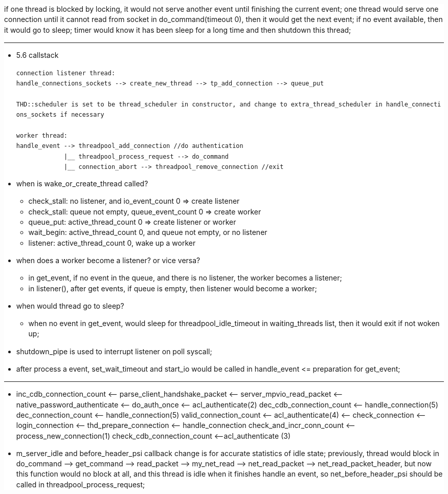  if one thread is blocked by locking, it would not serve another event until finishing the current event;
  one thread would serve one connection until it cannot read from socket in do_command(timeout 0), then it would get the next event;
  if no event available, then it would go to sleep; timer would know it has been sleep for a long time and then shutdown this thread;

---

* 5.6 callstack
  ```
  connection listener thread:
  handle_connections_sockets --> create_new_thread --> tp_add_connection --> queue_put

  THD::scheduler is set to be thread_scheduler in constructor, and change to extra_thread_scheduler in handle_connections_sockets if necessary

  worker thread:
  handle_event --> threadpool_add_connection //do authentication
               |__ threadpool_process_request --> do_command
               |__ connection_abort --> threadpool_remove_connection //exit
  ```

* when is wake_or_create_thread called?
  * check_stall: no listener, and io_event_count 0 => create listener
  * check_stall: queue not empty, queue_event_count 0 => create worker
  * queue_put: active_thread_count 0 => create listener or worker
  * wait_begin: active_thread_count 0, and queue not empty, or no listener
  * listener: active_thread_count 0, wake up a worker
* when does a worker become a listener? or vice versa?
  * in get_event, if no event in the queue, and there is no listener, the worker becomes a listener;
  * in listener(), after get events, if queue is empty, then listener would become a worker;
* when would thread go to sleep?
  * when no event in get_event, would sleep for threadpool_idle_timeout in waiting_threads list,
    then it would exit if not woken up;

* shutdown_pipe is used to interrupt listener on poll syscall;
* after process a event, set_wait_timeout and start_io would be called in handle_event <= preparation
  for get_event;


---

* inc_cdb_connection_count <-- parse_client_handshake_packet <-- server_mpvio_read_packet <-- native_password_authenticate <-- do_auth_once <-- acl_authenticate(2)
  dec_cdb_connection_count <-- handle_connection(5)
  dec_connection_count <-- handle_connection(5)
  valid_connection_count <-- acl_authenticate(4) <-- check_connection <-- login_connection <-- thd_prepare_connection <-- handle_connection
  check_and_incr_conn_count <-- process_new_connection(1)
  check_cdb_connection_count <--acl_authenticate (3)

* m_server_idle and before_header_psi callback change is for accurate statistics of idle state; previously, thread would block in
  do_command --> get_command --> read_packet --> my_net_read --> net_read_packet --> net_read_packet_header, but now this function would
  no block at all, and this thread is idle when it finishes handle an event, so net_before_header_psi should be called in threadpool_process_request;
